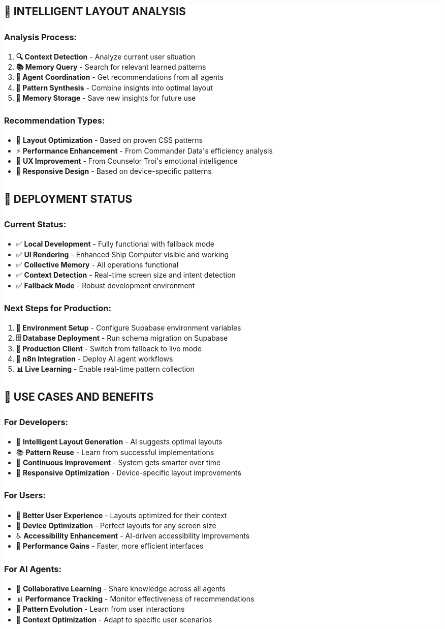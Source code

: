 ## 🔄 **INTELLIGENT LAYOUT ANALYSIS**

### **Analysis Process:**
1. **🔍 Context Detection** - Analyze current user situation
2. **📚 Memory Query** - Search for relevant learned patterns
3. **🤝 Agent Coordination** - Get recommendations from all agents
4. **🎯 Pattern Synthesis** - Combine insights into optimal layout
5. **💾 Memory Storage** - Save new insights for future use

### **Recommendation Types:**
- 🎨 **Layout Optimization** - Based on proven CSS patterns
- ⚡ **Performance Enhancement** - From Commander Data's efficiency analysis
- 🧘 **UX Improvement** - From Counselor Troi's emotional intelligence
- 📱 **Responsive Design** - Based on device-specific patterns

## 🚀 **DEPLOYMENT STATUS**

### **Current Status:**
- ✅ **Local Development** - Fully functional with fallback mode
- ✅ **UI Rendering** - Enhanced Ship Computer visible and working
- ✅ **Collective Memory** - All operations functional
- ✅ **Context Detection** - Real-time screen size and intent detection
- ✅ **Fallback Mode** - Robust development environment

### **Next Steps for Production:**
1. **🔑 Environment Setup** - Configure Supabase environment variables
2. **🗄️ Database Deployment** - Run schema migration on Supabase
3. **🔌 Production Client** - Switch from fallback to live mode
4. **🤖 n8n Integration** - Deploy AI agent workflows
5. **📊 Live Learning** - Enable real-time pattern collection

## 🎯 **USE CASES AND BENEFITS**

### **For Developers:**
- 🧠 **Intelligent Layout Generation** - AI suggests optimal layouts
- 📚 **Pattern Reuse** - Learn from successful implementations
- 🔄 **Continuous Improvement** - System gets smarter over time
- 📱 **Responsive Optimization** - Device-specific layout improvements

### **For Users:**
- 🎨 **Better User Experience** - Layouts optimized for their context
- 📱 **Device Optimization** - Perfect layouts for any screen size
- ♿ **Accessibility Enhancement** - AI-driven accessibility improvements
- 🚀 **Performance Gains** - Faster, more efficient interfaces

### **For AI Agents:**
- 🤝 **Collaborative Learning** - Share knowledge across all agents
- 📊 **Performance Tracking** - Monitor effectiveness of recommendations
- 🔄 **Pattern Evolution** - Learn from user interactions
- 🎯 **Context Optimization** - Adapt to specific user scenarios
